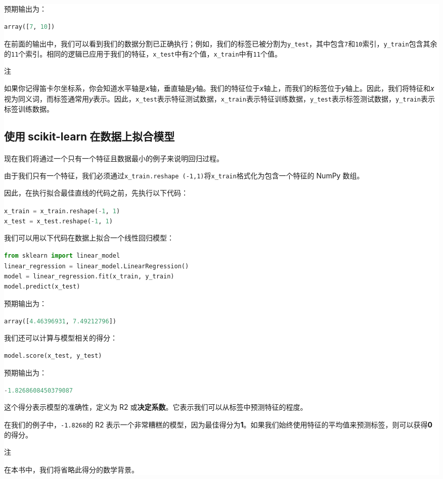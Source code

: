预期输出为：

```py
array([7, 10])
```

在前面的输出中，我们可以看到我们的数据分割已正确执行；例如，我们的标签已被分割为`y_test`，其中包含`7`和`10`索引，`y_train`包含其余的`11`个索引。相同的逻辑已应用于我们的特征，`x_test`中有`2`个值，`x_train`中有`11`个值。

注

如果你记得笛卡尔坐标系，你会知道水平轴是*x*轴，垂直轴是*y*轴。我们的特征位于*x*轴上，而我们的标签位于*y*轴上。因此，我们将特征和*x*视为同义词，而标签通常用*y*表示。因此，`x_test`表示特征测试数据，`x_train`表示特征训练数据，`y_test`表示标签测试数据，`y_train`表示标签训练数据。

## 使用 scikit-learn 在数据上拟合模型

现在我们将通过一个只有一个特征且数据最小的例子来说明回归过程。

由于我们只有一个特征，我们必须通过`x_train.reshape (-1,1)`将`x_train`格式化为包含一个特征的 NumPy 数组。

因此，在执行拟合最佳直线的代码之前，先执行以下代码：

```py
x_train = x_train.reshape(-1, 1)
x_test = x_test.reshape(-1, 1)
```

我们可以用以下代码在数据上拟合一个线性回归模型：

```py
from sklearn import linear_model
linear_regression = linear_model.LinearRegression()
model = linear_regression.fit(x_train, y_train)
model.predict(x_test)
```

预期输出为：

```py
array([4.46396931, 7.49212796])
```

我们还可以计算与模型相关的得分：

```py
model.score(x_test, y_test)
```

预期输出为：

```py
-1.8268608450379087
```

这个得分表示模型的准确性，定义为 R2 或**决定系数**。它表示我们可以从标签中预测特征的程度。

在我们的例子中，`-1.8268`的 R2 表示一个非常糟糕的模型，因为最佳得分为**1**。如果我们始终使用特征的平均值来预测标签，则可以获得**0**的得分。

注

在本书中，我们将省略此得分的数学背景。
